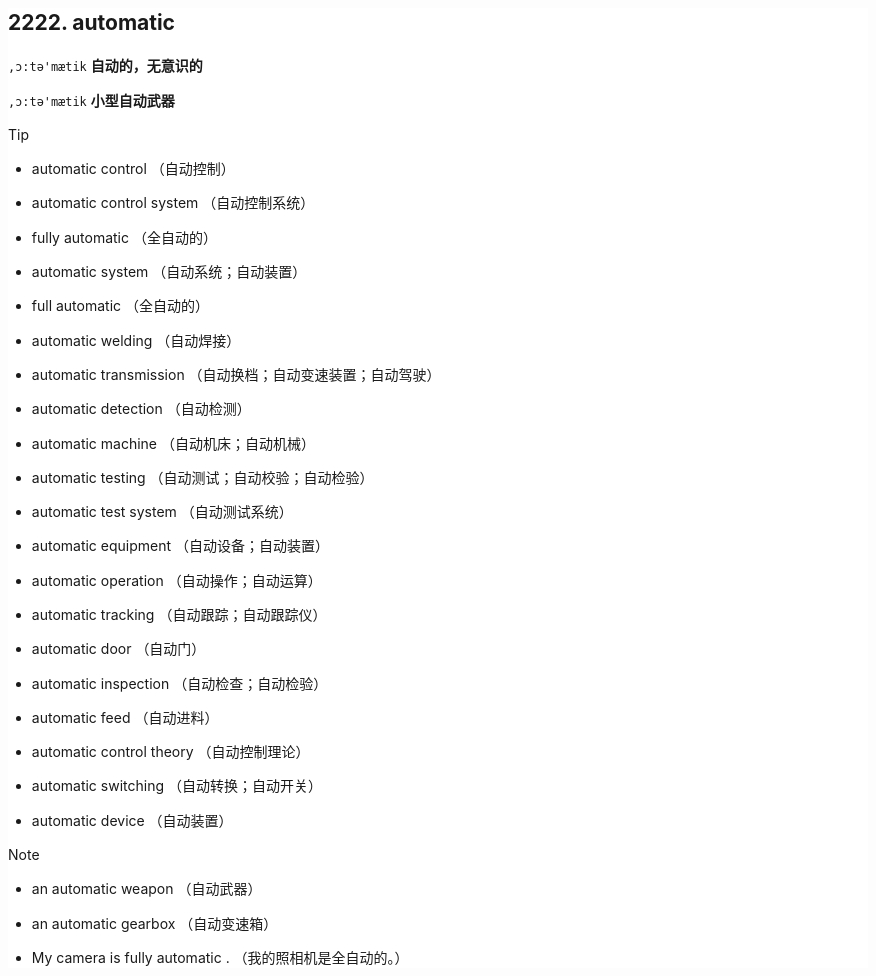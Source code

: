 ## 2222. automatic

`,ɔ:tə'mætik`  **自动的，无意识的**

`,ɔ:tə'mætik`  **小型自动武器**

> [!TIP]
>
> - automatic control （自动控制）
>
> - automatic control system （自动控制系统）
>
> - fully automatic （全自动的）
>
> - automatic system （自动系统；自动装置）
>
> - full automatic （全自动的）
>
> - automatic welding （自动焊接）
>
> - automatic transmission （自动换档；自动变速装置；自动驾驶）
>
> - automatic detection （自动检测）
>
> - automatic machine （自动机床；自动机械）
>
> - automatic testing （自动测试；自动校验；自动检验）
>
> - automatic test system （自动测试系统）
>
> - automatic equipment （自动设备；自动装置）
>
> - automatic operation （自动操作；自动运算）
>
> - automatic tracking （自动跟踪；自动跟踪仪）
>
> - automatic door （自动门）
>
> - automatic inspection （自动检查；自动检验）
>
> - automatic feed （自动进料）
>
> - automatic control theory （自动控制理论）
>
> - automatic switching （自动转换；自动开关）
>
> - automatic device （自动装置）
>

> [!NOTE]
>
> - an automatic weapon （自动武器）
>
> - an automatic gearbox （自动变速箱）
>
> - My camera is fully automatic . （我的照相机是全自动的。）
>

